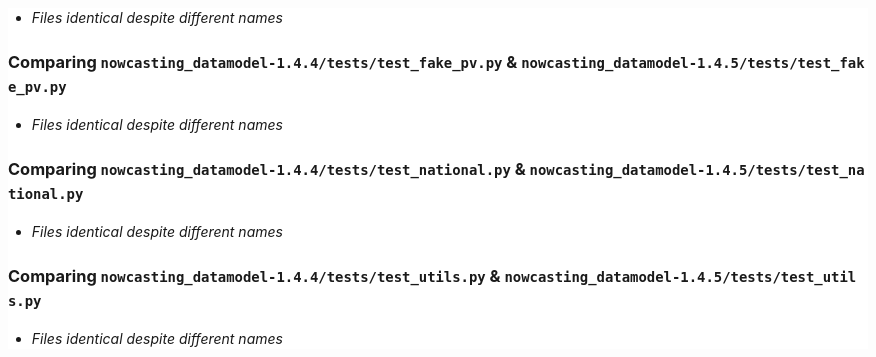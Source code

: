  * *Files identical despite different names*

### Comparing `nowcasting_datamodel-1.4.4/tests/test_fake_pv.py` & `nowcasting_datamodel-1.4.5/tests/test_fake_pv.py`

 * *Files identical despite different names*

### Comparing `nowcasting_datamodel-1.4.4/tests/test_national.py` & `nowcasting_datamodel-1.4.5/tests/test_national.py`

 * *Files identical despite different names*

### Comparing `nowcasting_datamodel-1.4.4/tests/test_utils.py` & `nowcasting_datamodel-1.4.5/tests/test_utils.py`

 * *Files identical despite different names*


